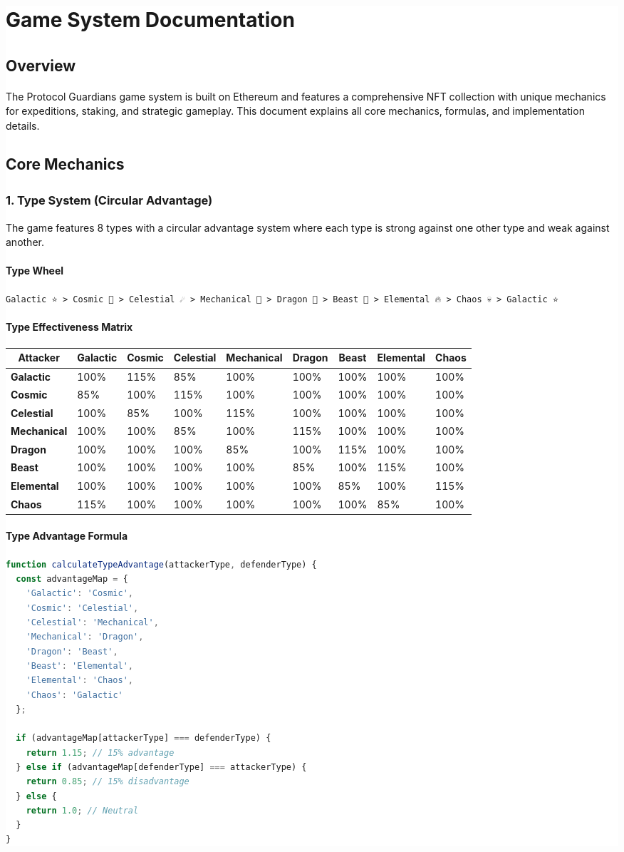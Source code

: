 # Game System Documentation

## Overview

The Protocol Guardians game system is built on Ethereum and features a comprehensive NFT collection with unique mechanics for expeditions, staking, and strategic gameplay. This document explains all core mechanics, formulas, and implementation details.

## Core Mechanics

### 1. Type System (Circular Advantage)

The game features 8 types with a circular advantage system where each type is strong against one other type and weak against another.

#### Type Wheel
```
Galactic ⭐ > Cosmic 🌌 > Celestial ☄️ > Mechanical 🤖 > Dragon 🐉 > Beast 🦁 > Elemental 🔥 > Chaos 💀 > Galactic ⭐
```

#### Type Effectiveness Matrix

| Attacker | Galactic | Cosmic | Celestial | Mechanical | Dragon | Beast | Elemental | Chaos |
|----------|----------|--------|-----------|------------|--------|-------|-----------|-------|
| **Galactic** | 100% | 115% | 85% | 100% | 100% | 100% | 100% | 100% |
| **Cosmic** | 85% | 100% | 115% | 100% | 100% | 100% | 100% | 100% |
| **Celestial** | 100% | 85% | 100% | 115% | 100% | 100% | 100% | 100% |
| **Mechanical** | 100% | 100% | 85% | 100% | 115% | 100% | 100% | 100% |
| **Dragon** | 100% | 100% | 100% | 85% | 100% | 115% | 100% | 100% |
| **Beast** | 100% | 100% | 100% | 100% | 85% | 100% | 115% | 100% |
| **Elemental** | 100% | 100% | 100% | 100% | 100% | 85% | 100% | 115% |
| **Chaos** | 115% | 100% | 100% | 100% | 100% | 100% | 85% | 100% |

#### Type Advantage Formula
```javascript
function calculateTypeAdvantage(attackerType, defenderType) {
  const advantageMap = {
    'Galactic': 'Cosmic',
    'Cosmic': 'Celestial', 
    'Celestial': 'Mechanical',
    'Mechanical': 'Dragon',
    'Dragon': 'Beast',
    'Beast': 'Elemental',
    'Elemental': 'Chaos',
    'Chaos': 'Galactic'
  };
  
  if (advantageMap[attackerType] === defenderType) {
    return 1.15; // 15% advantage
  } else if (advantageMap[defenderType] === attackerType) {
    return 0.85; // 15% disadvantage
  } else {
    return 1.0; // Neutral
  }
}
```
